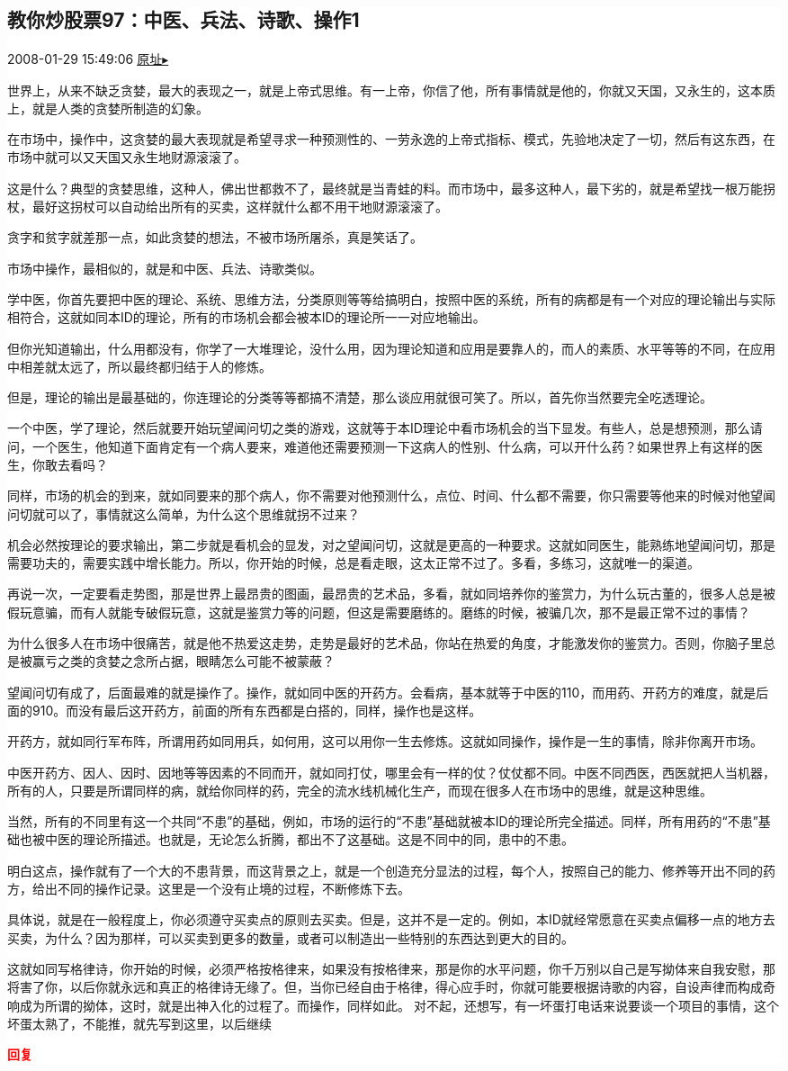 ## 教你炒股票97：中医、兵法、诗歌、操作1
2008-01-29 15:49:06
[原址▸](http://www.fxgan.com/chan_time/2008_01_06/928.htm)



 世界上，从来不缺乏贪婪，最大的表现之一，就是上帝式思维。有一上帝，你信了他，所有事情就是他的，你就又天国，又永生的，这本质上，就是人类的贪婪所制造的幻象。
 
 在市场中，操作中，这贪婪的最大表现就是希望寻求一种预测性的、一劳永逸的上帝式指标、模式，先验地决定了一切，然后有这东西，在市场中就可以又天国又永生地财源滚滚了。
 
 这是什么？典型的贪婪思维，这种人，佛出世都救不了，最终就是当青蛙的料。而市场中，最多这种人，最下劣的，就是希望找一根万能拐杖，最好这拐杖可以自动给出所有的买卖，这样就什么都不用干地财源滚滚了。
 
 贪字和贫字就差那一点，如此贪婪的想法，不被市场所屠杀，真是笑话了。
 
 市场中操作，最相似的，就是和中医、兵法、诗歌类似。
 
 学中医，你首先要把中医的理论、系统、思维方法，分类原则等等给搞明白，按照中医的系统，所有的病都是有一个对应的理论输出与实际相符合，这就如同本ID的理论，所有的市场机会都会被本ID的理论所一一对应地输出。
 
 但你光知道输出，什么用都没有，你学了一大堆理论，没什么用，因为理论知道和应用是要靠人的，而人的素质、水平等等的不同，在应用中相差就太远了，所以最终都归结于人的修炼。
 
 但是，理论的输出是最基础的，你连理论的分类等等都搞不清楚，那么谈应用就很可笑了。所以，首先你当然要完全吃透理论。
 
 一个中医，学了理论，然后就要开始玩望闻问切之类的游戏，这就等于本ID理论中看市场机会的当下显发。有些人，总是想预测，那么请问，一个医生，他知道下面肯定有一个病人要来，难道他还需要预测一下这病人的性别、什么病，可以开什么药？如果世界上有这样的医生，你敢去看吗？
 
 同样，市场的机会的到来，就如同要来的那个病人，你不需要对他预测什么，点位、时间、什么都不需要，你只需要等他来的时候对他望闻问切就可以了，事情就这么简单，为什么这个思维就拐不过来？
 
 机会必然按理论的要求输出，第二步就是看机会的显发，对之望闻问切，这就是更高的一种要求。这就如同医生，能熟练地望闻问切，那是需要功夫的，需要实践中增长能力。所以，你开始的时候，总是看走眼，这太正常不过了。多看，多练习，这就唯一的渠道。
 
 再说一次，一定要看走势图，那是世界上最昂贵的图画，最昂贵的艺术品，多看，就如同培养你的鉴赏力，为什么玩古董的，很多人总是被假玩意骗，而有人就能专破假玩意，这就是鉴赏力等的问题，但这是需要磨练的。磨练的时候，被骗几次，那不是最正常不过的事情？
 
 为什么很多人在市场中很痛苦，就是他不热爱这走势，走势是最好的艺术品，你站在热爱的角度，才能激发你的鉴赏力。否则，你脑子里总是被赢亏之类的贪婪之念所占据，眼睛怎么可能不被蒙蔽？
 
 望闻问切有成了，后面最难的就是操作了。操作，就如同中医的开药方。会看病，基本就等于中医的110，而用药、开药方的难度，就是后面的910。而没有最后这开药方，前面的所有东西都是白搭的，同样，操作也是这样。
 
 开药方，就如同行军布阵，所谓用药如同用兵，如何用，这可以用你一生去修炼。这就如同操作，操作是一生的事情，除非你离开市场。
 
 中医开药方、因人、因时、因地等等因素的不同而开，就如同打仗，哪里会有一样的仗？仗仗都不同。中医不同西医，西医就把人当机器，所有的人，只要是所谓同样的病，就给你同样的药，完全的流水线机械化生产，而现在很多人在市场中的思维，就是这种思维。
 
 当然，所有的不同里有这一个共同“不患”的基础，例如，市场的运行的“不患”基础就被本ID的理论所完全描述。同样，所有用药的“不患”基础也被中医的理论所描述。也就是，无论怎么折腾，都出不了这基础。这是不同中的同，患中的不患。
 
 明白这点，操作就有了一个大的不患背景，而这背景之上，就是一个创造充分显法的过程，每个人，按照自己的能力、修养等开出不同的药方，给出不同的操作记录。这里是一个没有止境的过程，不断修炼下去。
 
 具体说，就是在一般程度上，你必须遵守买卖点的原则去买卖。但是，这并不是一定的。例如，本ID就经常愿意在买卖点偏移一点的地方去买卖，为什么？因为那样，可以买卖到更多的数量，或者可以制造出一些特别的东西达到更大的目的。
 
 这就如同写格律诗，你开始的时候，必须严格按格律来，如果没有按格律来，那是你的水平问题，你千万别以自己是写拗体来自我安慰，那将害了你，以后你就永远和真正的格律诗无缘了。但，当你已经自由于格律，得心应手时，你就可能要根据诗歌的内容，自设声律而构成奇响成为所谓的拗体，这时，就是出神入化的过程了。而操作，同样如此。
 对不起，还想写，有一坏蛋打电话来说要谈一个项目的事情，这个坏蛋太熟了，不能推，就先写到这里，以后继续





<font color='red'>**回复**</font>

